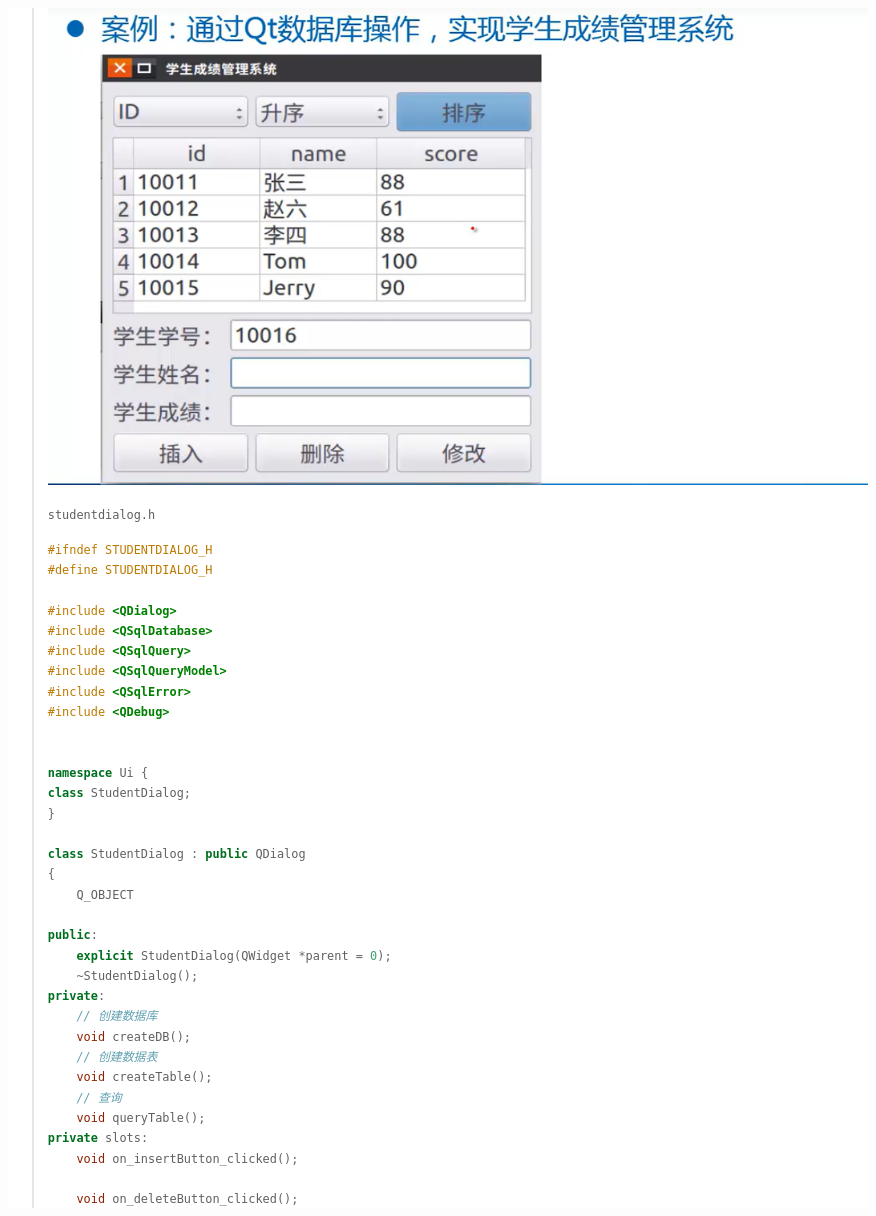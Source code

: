 > ![image-20231018153703893](Qt.assets/image-20231018153703893.png)
>
> `studentdialog.h`
>
> ```c++
> #ifndef STUDENTDIALOG_H
> #define STUDENTDIALOG_H
> 
> #include <QDialog>
> #include <QSqlDatabase>
> #include <QSqlQuery>
> #include <QSqlQueryModel>
> #include <QSqlError>
> #include <QDebug>
> 
> 
> namespace Ui {
> class StudentDialog;
> }
> 
> class StudentDialog : public QDialog
> {
>     Q_OBJECT
> 
> public:
>     explicit StudentDialog(QWidget *parent = 0);
>     ~StudentDialog();
> private:
>     // 创建数据库
>     void createDB();
>     // 创建数据表
>     void createTable();
>     // 查询
>     void queryTable();
> private slots:
>     void on_insertButton_clicked();
> 
>     void on_deleteButton_clicked();